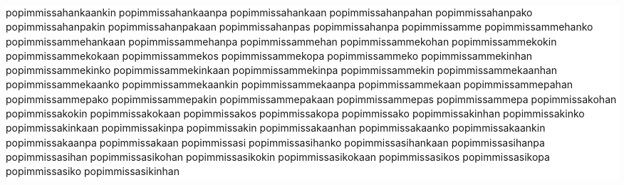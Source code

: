 popimmissahankaankin
popimmissahankaanpa
popimmissahankaan
popimmissahanpahan
popimmissahanpako
popimmissahanpakin
popimmissahanpakaan
popimmissahanpas
popimmissahanpa
popimmissamme
popimmissammehanko
popimmissammehankaan
popimmissammehanpa
popimmissammehan
popimmissammekohan
popimmissammekokin
popimmissammekokaan
popimmissammekos
popimmissammekopa
popimmissammeko
popimmissammekinhan
popimmissammekinko
popimmissammekinkaan
popimmissammekinpa
popimmissammekin
popimmissammekaanhan
popimmissammekaanko
popimmissammekaankin
popimmissammekaanpa
popimmissammekaan
popimmissammepahan
popimmissammepako
popimmissammepakin
popimmissammepakaan
popimmissammepas
popimmissammepa
popimmissakohan
popimmissakokin
popimmissakokaan
popimmissakos
popimmissakopa
popimmissako
popimmissakinhan
popimmissakinko
popimmissakinkaan
popimmissakinpa
popimmissakin
popimmissakaanhan
popimmissakaanko
popimmissakaankin
popimmissakaanpa
popimmissakaan
popimmissasi
popimmissasihanko
popimmissasihankaan
popimmissasihanpa
popimmissasihan
popimmissasikohan
popimmissasikokin
popimmissasikokaan
popimmissasikos
popimmissasikopa
popimmissasiko
popimmissasikinhan